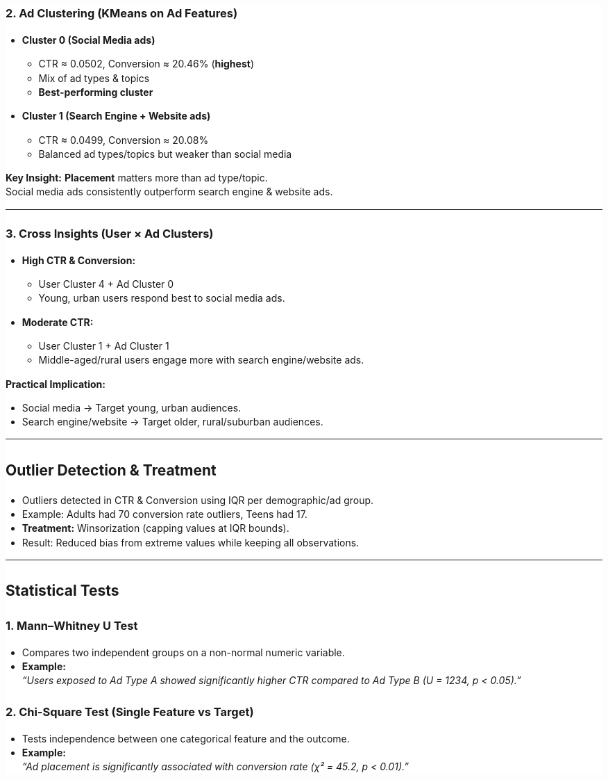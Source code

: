 
### 2. Ad Clustering (KMeans on Ad Features)  
- **Cluster 0 (Social Media ads)**  
  - CTR ≈ 0.0502, Conversion ≈ 20.46% (**highest**)  
  - Mix of ad types & topics  
  - **Best-performing cluster**  

- **Cluster 1 (Search Engine + Website ads)**  
  - CTR ≈ 0.0499, Conversion ≈ 20.08%  
  - Balanced ad types/topics but weaker than social media  

**Key Insight:** **Placement** matters more than ad type/topic.  
Social media ads consistently outperform search engine & website ads.  

---

### 3. Cross Insights (User × Ad Clusters)  
- **High CTR & Conversion:**  
  - User Cluster 4 + Ad Cluster 0  
  - Young, urban users respond best to social media ads.  

- **Moderate CTR:**  
  - User Cluster 1 + Ad Cluster 1  
  - Middle-aged/rural users engage more with search engine/website ads.  

**Practical Implication:**  
- Social media → Target young, urban audiences.  
- Search engine/website → Target older, rural/suburban audiences.  

---

## Outlier Detection & Treatment  
- Outliers detected in CTR & Conversion using IQR per demographic/ad group.  
- Example: Adults had 70 conversion rate outliers, Teens had 17.  
- **Treatment:** Winsorization (capping values at IQR bounds).  
- Result: Reduced bias from extreme values while keeping all observations.  

---

## Statistical Tests  

### 1. Mann–Whitney U Test  
- Compares two independent groups on a non-normal numeric variable.  
- **Example:**  
  *“Users exposed to Ad Type A showed significantly higher CTR compared to Ad Type B (U = 1234, p < 0.05).”*  

### 2. Chi-Square Test (Single Feature vs Target)  
- Tests independence between one categorical feature and the outcome.  
- **Example:**  
  *“Ad placement is significantly associated with conversion rate (χ² = 45.2, p < 0.01).”*  
